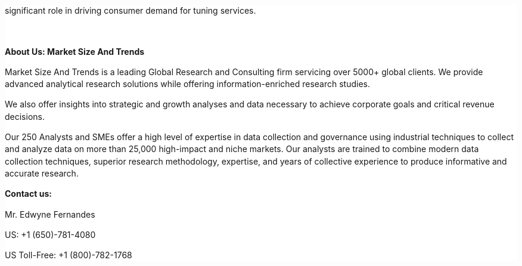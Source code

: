 significant role in driving consumer demand for tuning services.</p>  </li></ol></body></html></strong></p><p id="ember65" class="ember-view reader-text-block__paragraph">&nbsp;</p><p id="" class=""><strong>About Us: Market Size And Trends</strong></p><p id="" class="">Market Size And Trends is a leading Global Research and Consulting firm servicing over 5000+ global clients. We provide advanced analytical research solutions while offering information-enriched research studies.</p><p id="" class="">We also offer insights into strategic and growth analyses and data necessary to achieve corporate goals and critical revenue decisions.</p><p id="" class="">Our 250 Analysts and SMEs offer a high level of expertise in data collection and governance using industrial techniques to collect and analyze data on more than 25,000 high-impact and niche markets. Our analysts are trained to combine modern data collection techniques, superior research methodology, expertise, and years of collective experience to produce informative and accurate research.</p><p id="" class=""><strong>Contact us:</strong></p><p id="" class="">Mr. Edwyne Fernandes</p><p id="" class="">US: +1 (650)-781-4080</p><p id="" class="">US Toll-Free: +1 (800)-782-1768</p>